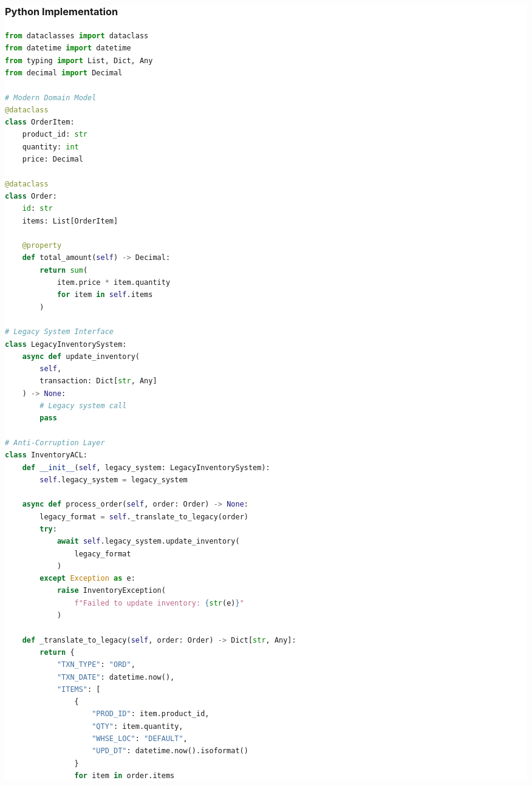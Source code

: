### Python Implementation
```python
from dataclasses import dataclass
from datetime import datetime
from typing import List, Dict, Any
from decimal import Decimal

# Modern Domain Model
@dataclass
class OrderItem:
    product_id: str
    quantity: int
    price: Decimal

@dataclass
class Order:
    id: str
    items: List[OrderItem]

    @property
    def total_amount(self) -> Decimal:
        return sum(
            item.price * item.quantity 
            for item in self.items
        )

# Legacy System Interface
class LegacyInventorySystem:
    async def update_inventory(
        self, 
        transaction: Dict[str, Any]
    ) -> None:
        # Legacy system call
        pass

# Anti-Corruption Layer
class InventoryACL:
    def __init__(self, legacy_system: LegacyInventorySystem):
        self.legacy_system = legacy_system

    async def process_order(self, order: Order) -> None:
        legacy_format = self._translate_to_legacy(order)
        try:
            await self.legacy_system.update_inventory(
                legacy_format
            )
        except Exception as e:
            raise InventoryException(
                f"Failed to update inventory: {str(e)}"
            )

    def _translate_to_legacy(self, order: Order) -> Dict[str, Any]:
        return {
            "TXN_TYPE": "ORD",
            "TXN_DATE": datetime.now(),
            "ITEMS": [
                {
                    "PROD_ID": item.product_id,
                    "QTY": item.quantity,
                    "WHSE_LOC": "DEFAULT",
                    "UPD_DT": datetime.now().isoformat()
                }
                for item in order.items
```